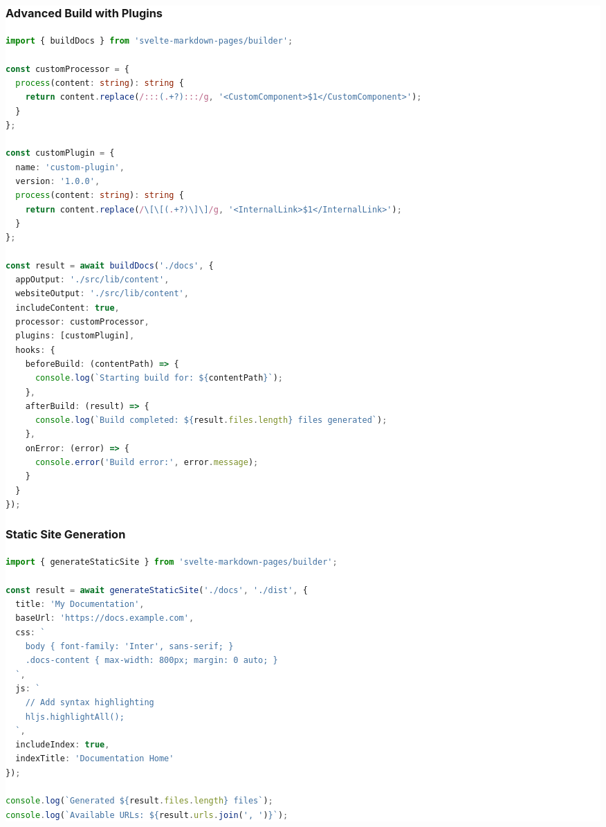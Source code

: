 ### Advanced Build with Plugins

```typescript
import { buildDocs } from 'svelte-markdown-pages/builder';

const customProcessor = {
  process(content: string): string {
    return content.replace(/:::(.+?):::/g, '<CustomComponent>$1</CustomComponent>');
  }
};

const customPlugin = {
  name: 'custom-plugin',
  version: '1.0.0',
  process(content: string): string {
    return content.replace(/\[\[(.+?)\]\]/g, '<InternalLink>$1</InternalLink>');
  }
};

const result = await buildDocs('./docs', {
  appOutput: './src/lib/content',
  websiteOutput: './src/lib/content',
  includeContent: true,
  processor: customProcessor,
  plugins: [customPlugin],
  hooks: {
    beforeBuild: (contentPath) => {
      console.log(`Starting build for: ${contentPath}`);
    },
    afterBuild: (result) => {
      console.log(`Build completed: ${result.files.length} files generated`);
    },
    onError: (error) => {
      console.error('Build error:', error.message);
    }
  }
});
```

### Static Site Generation

```typescript
import { generateStaticSite } from 'svelte-markdown-pages/builder';

const result = await generateStaticSite('./docs', './dist', {
  title: 'My Documentation',
  baseUrl: 'https://docs.example.com',
  css: `
    body { font-family: 'Inter', sans-serif; }
    .docs-content { max-width: 800px; margin: 0 auto; }
  `,
  js: `
    // Add syntax highlighting
    hljs.highlightAll();
  `,
  includeIndex: true,
  indexTitle: 'Documentation Home'
});

console.log(`Generated ${result.files.length} files`);
console.log(`Available URLs: ${result.urls.join(', ')}`);
```

